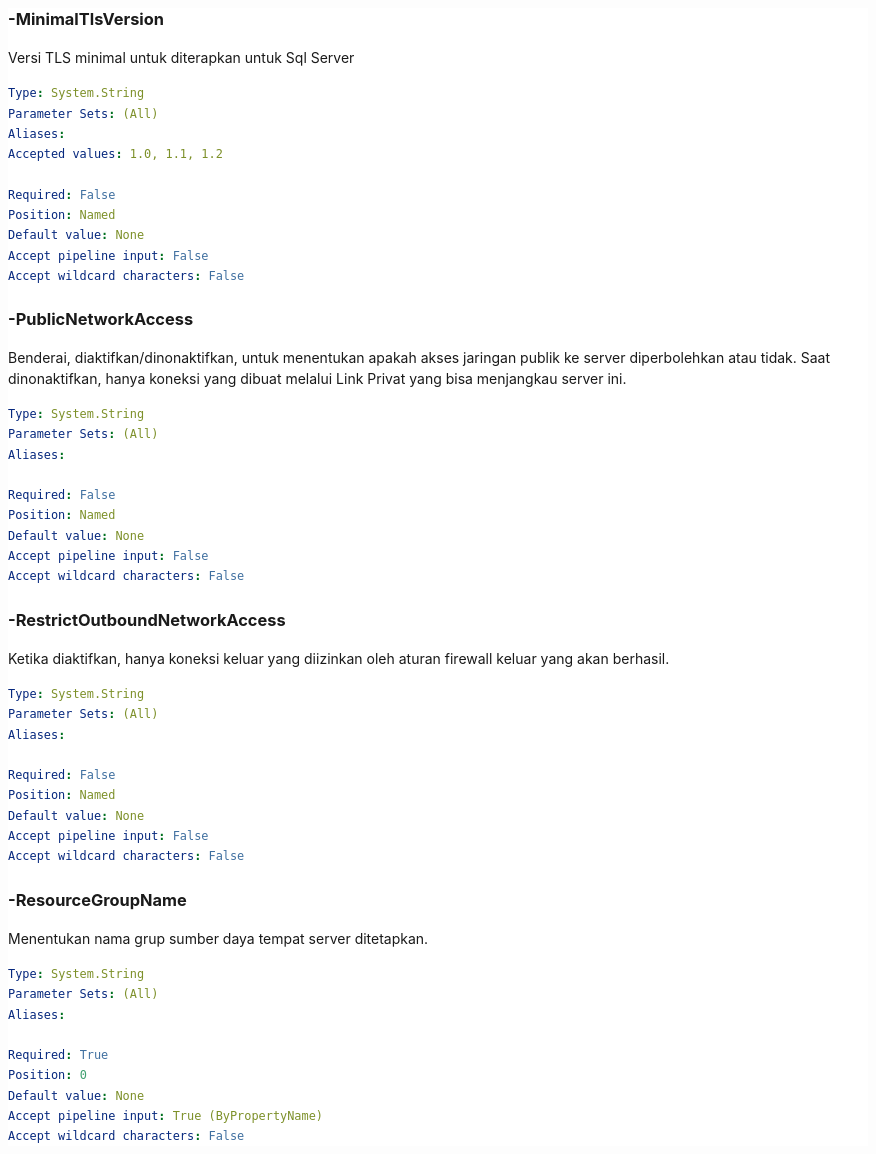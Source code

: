 ### -MinimalTlsVersion
Versi TLS minimal untuk diterapkan untuk Sql Server

```yaml
Type: System.String
Parameter Sets: (All)
Aliases:
Accepted values: 1.0, 1.1, 1.2

Required: False
Position: Named
Default value: None
Accept pipeline input: False
Accept wildcard characters: False
```

### -PublicNetworkAccess
Benderai, diaktifkan/dinonaktifkan, untuk menentukan apakah akses jaringan publik ke server diperbolehkan atau tidak.
Saat dinonaktifkan, hanya koneksi yang dibuat melalui Link Privat yang bisa menjangkau server ini.

```yaml
Type: System.String
Parameter Sets: (All)
Aliases:

Required: False
Position: Named
Default value: None
Accept pipeline input: False
Accept wildcard characters: False
```

### -RestrictOutboundNetworkAccess
Ketika diaktifkan, hanya koneksi keluar yang diizinkan oleh aturan firewall keluar yang akan berhasil.

```yaml
Type: System.String
Parameter Sets: (All)
Aliases:

Required: False
Position: Named
Default value: None
Accept pipeline input: False
Accept wildcard characters: False
```

### -ResourceGroupName
Menentukan nama grup sumber daya tempat server ditetapkan.

```yaml
Type: System.String
Parameter Sets: (All)
Aliases:

Required: True
Position: 0
Default value: None
Accept pipeline input: True (ByPropertyName)
Accept wildcard characters: False
```
